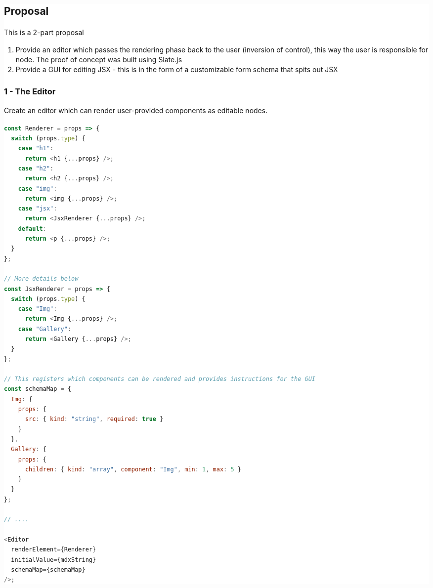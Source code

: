 ## Proposal

This is a 2-part proposal

1. Provide an editor which passes the rendering phase back to the user (inversion of control), this way the user is responsible for node. The proof of concept was built using Slate.js
2. Provide a GUI for editing JSX - this is in the form of a customizable form schema that spits out JSX

### 1 - The Editor

Create an editor which can render user-provided components as editable nodes.

```js
const Renderer = props => {
  switch (props.type) {
    case "h1":
      return <h1 {...props} />;
    case "h2":
      return <h2 {...props} />;
    case "img":
      return <img {...props} />;
    case "jsx":
      return <JsxRenderer {...props} />;
    default:
      return <p {...props} />;
  }
};

// More details below
const JsxRenderer = props => {
  switch (props.type) {
    case "Img":
      return <Img {...props} />;
    case "Gallery":
      return <Gallery {...props} />;
  }
};

// This registers which components can be rendered and provides instructions for the GUI
const schemaMap = {
  Img: {
    props: {
      src: { kind: "string", required: true }
    }
  },
  Gallery: {
    props: {
      children: { kind: "array", component: "Img", min: 1, max: 5 }
    }
  }
};

// ....

<Editor
  renderElement={Renderer}
  initialValue={mdxString}
  schemaMap={schemaMap}
/>;
```
